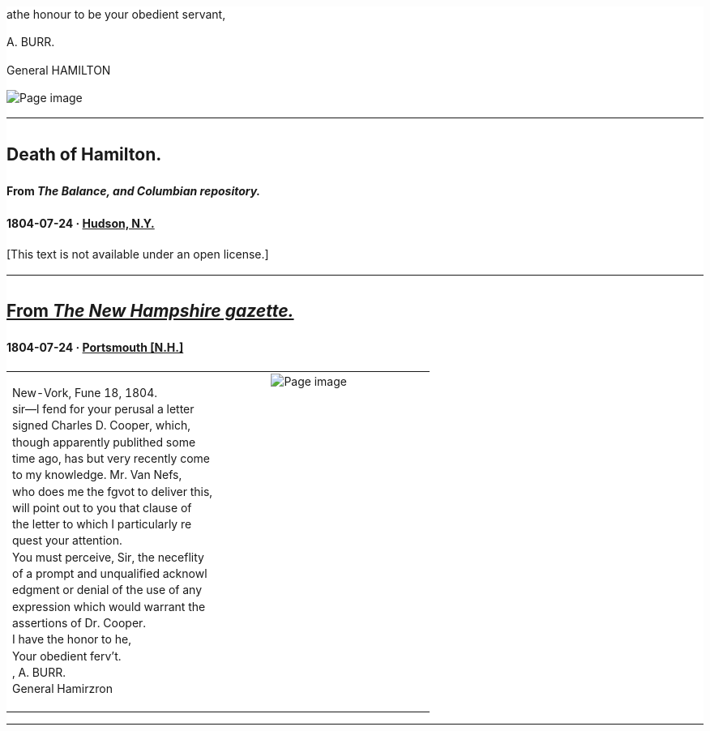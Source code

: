 athe honour to be your obedient servant,  
  
A. BURR.  
  
General HAMILTON
</td><td style="width: 50%; max-height: 75%; margin: auto; display: block;">
<img alt="Page image" src="https://iiif.archive.org/image/iiif/2/sim_port-folio_1804-07-21_4_29%2Fsim_port-folio_1804-07-21_4_29_jp2.zip%2Fsim_port-folio_1804-07-21_4_29_jp2%2Fsim_port-folio_1804-07-21_4_29_0000.jp2/pct:5.315969257045261,76.34668508287292,27.284372331340734,16.67817679558011/600,/0/default.jpg"/>
</td>
</tr></table>

---

## Death of Hamilton.

#### From _The Balance, and Columbian repository._

#### 1804-07-24 &middot; [Hudson, N.Y.](http://dbpedia.org/resource/Hudson%2C_New_York)

[This text is not available under an open license.]

---

## [From _The New Hampshire gazette._](https://www.loc.gov/resource/sn83025588/1804-07-24/ed-1/?sp=2)

#### 1804-07-24 &middot; [Portsmouth [N.H.]](http://dbpedia.org/resource/Portsmouth%2C_New_Hampshire)

<table style="width: 100%;"><tr><td style="width: 50%">

  
New-Vork, Fune 18, 1804.  
sir—l fend for your perusal a letter  
signed Charles D. Cooper, which,  
though apparently publithed some  
time ago, has but very recently come  
to my knowledge. Mr. Van Nefs,  
who does me the fgvot to deliver this,  
will point out to you that clause of  
the letter to which I particularly re­  
quest your attention.  
You must perceive, Sir, the neceflity  
of a prompt and unqualified acknowl­  
edgment or denial of the use of any  
expression which would warrant the  
assertions of Dr. Cooper.  
I have the honor to he,  
Your obedient ferv’t.  
, A. BURR.  
General Hamirzron
</td><td style="width: 50%; max-height: 75%; margin: auto; display: block;">
<img alt="Page image" src="https://tile.loc.gov/image-services/iiif/service:ndnp:nhd:batch_nhd_avalon_ver02:data:sn83025588:00517010789:1804072401:0532/pct:7.8960905349794235,36.65033778375436,16.48148148148148,12.554029391989243/!600,600/0/default.jpg"/>
</td>
</tr></table>

---